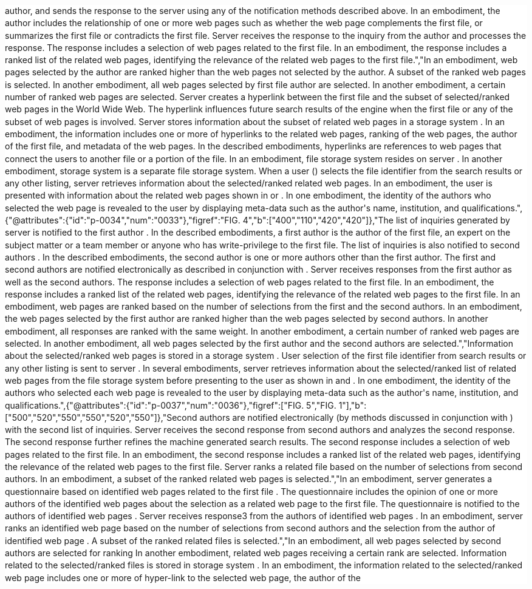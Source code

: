 author, and sends the response to the server using any of the notification methods described above. In an embodiment, the author includes the relationship of one or more web pages such as whether the web page complements the first file, or summarizes the first file or contradicts the first file. Server  receives the response to the inquiry from the author and processes the response. The response includes a selection of web pages related to the first file. In an embodiment, the response includes a ranked list of the related web pages, identifying the relevance of the related web pages to the first file.","In an embodiment, web pages selected by the author are ranked higher than the web pages not selected by the author. A subset of the ranked web pages is selected. In another embodiment, all web pages selected by first file author  are selected. In another embodiment, a certain number of ranked web pages are selected. Server  creates a hyperlink between the first file and the subset of selected\/ranked web pages in the World Wide Web. The hyperlink influences future search results of the engine when the first file or any of the subset of web pages is involved. Server  stores information about the subset of related web pages in a storage system . In an embodiment, the information includes one or more of hyperlinks to the related web pages, ranking of the web pages, the author of the first file, and metadata of the web pages. In the described embodiments, hyperlinks are references to web pages that connect the users to another file or a portion of the file. In an embodiment, file storage system  resides on server . In another embodiment, storage system  is a separate file storage system. When a user () selects the file identifier from the search results or any other listing, server  retrieves information about the selected\/ranked related web pages. In an embodiment, the user is presented with information about the related web pages shown in  or . In one embodiment, the identity of the authors who selected the web page is revealed to the user by displaying meta-data such as the author's name, institution, and qualifications.",{"@attributes":{"id":"p-0034","num":"0033"},"figref":"FIG. 4","b":["400","110","420","420"]},"The list of inquiries generated by server  is notified to the first author . In the described embodiments, a first author is the author of the first file, an expert on the subject matter or a team member or anyone who has write-privilege to the first file. The list of inquiries is also notified to second authors . In the described embodiments, the second author is one or more authors other than the first author. The first and second authors are notified electronically as described in conjunction with . Server  receives responses from the first author as well as the second authors. The response includes a selection of web pages related to the first file. In an embodiment, the response includes a ranked list of the related web pages, identifying the relevance of the related web pages to the first file. In an embodiment, web pages are ranked based on the number of selections from the first and the second authors. In an embodiment, the web pages selected by the first author are ranked higher than the web pages selected by second authors. In another embodiment, all responses are ranked with the same weight. In another embodiment, a certain number of ranked web pages are selected. In another embodiment, all web pages selected by the first author and the second authors are selected.","Information about the selected\/ranked web pages is stored in a storage system . User selection of the first file identifier  from search results or any other listing is sent to server . In several embodiments, server  retrieves information about the selected\/ranked list of related web pages from the file storage system before presenting to the user as shown in  and . In one embodiment, the identity of the authors who selected each web page is revealed to the user by displaying meta-data such as the author's name, institution, and qualifications.",{"@attributes":{"id":"p-0037","num":"0036"},"figref":["FIG. 5","FIG. 1"],"b":["500","520","550","550","520","550"]},"Second authors  are notified electronically (by methods discussed in conjunction with ) with the second list of inquiries. Server  receives the second response from second authors and analyzes the second response. The second response further refines the machine generated search results. The second response includes a selection of web pages related to the first file. In an embodiment, the second response includes a ranked list of the related web pages, identifying the relevance of the related web pages to the first file. Server  ranks a related file based on the number of selections from second authors. In an embodiment, a subset of the ranked related web pages is selected.","In an embodiment, server  generates a questionnaire based on identified web pages related to the first file . The questionnaire includes the opinion of one or more authors of the identified web pages about the selection as a related web page to the first file. The questionnaire is notified to the authors of identified web pages . Server  receives response3 from the authors of identified web pages . In an embodiment, server  ranks an identified web page based on the number of selections from second authors  and the selection from the author of identified web page . A subset of the ranked related files is selected.","In an embodiment, all web pages selected by second authors are selected for ranking In another embodiment, related web pages receiving a certain rank are selected. Information related to the selected\/ranked files is stored in storage system . In an embodiment, the information related to the selected\/ranked web page includes one or more of hyper-link to the selected web page, the author of the